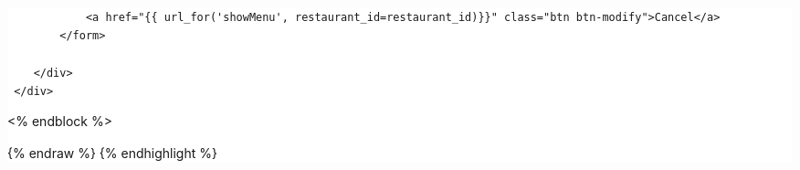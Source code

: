                 <a href="{{ url_for('showMenu', restaurant_id=restaurant_id)}}" class="btn btn-modify">Cancel</a>
            </form>

        </div>
     </div>

</section>
<% endblock %>

{% endraw %}
{% endhighlight %}
